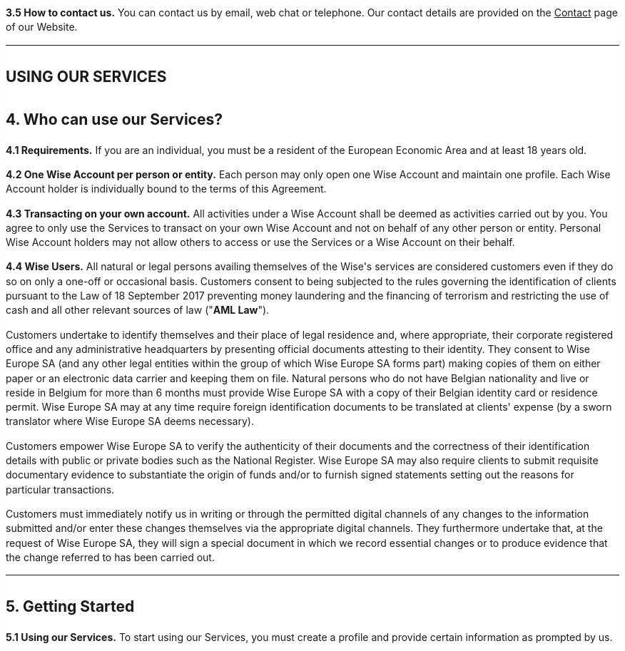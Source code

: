**3.5 How to contact us.** You can contact us by email, web chat or telephone. Our contact details are provided on the [Contact](https://wise.com/contact) page of our Website.

* * *

**USING OUR SERVICES**
----------------------

4\. Who can use our Services?
-----------------------------

**4.1 Requirements.** If you are an individual, you must be a resident of the European Economic Area and at least 18 years old.

**4.2 One Wise Account per person or entity.** Each person may only open one Wise Account and maintain one profile. Each Wise Account holder is individually bound to the terms of this Agreement.

**4.3 Transacting on your own account.** All activities under a Wise Account shall be deemed as activities carried out by you. You agree to only use the Services to transact on your own Wise Account and not on behalf of any other person or entity. Personal Wise Account holders may not allow others to access or use the Services or a Wise Account on their behalf.

**4.4 Wise Users.** All natural or legal persons availing themselves of the Wise's services are considered customers even if they do so on only a one-off or occasional basis. Customers consent to being subjected to the rules governing the identification of clients pursuant to the Law of 18 September 2017 preventing money laundering and the financing of terrorism and restricting the use of cash and all other relevant sources of law ("**AML Law**").

Customers undertake to identify themselves and their place of legal residence and, where appropriate, their corporate registered office and any administrative headquarters by presenting official documents attesting to their identity. They consent to Wise Europe SA (and any other legal entities within the group of which Wise Europe SA forms part) making copies of them on either paper or an electronic data carrier and keeping them on file. Natural persons who do not have Belgian nationality and live or reside in Belgium for more than 6 months must provide Wise Europe SA with a copy of their Belgian identity card or residence permit. Wise Europe SA may at any time require foreign identification documents to be translated at clients' expense (by a sworn translator where Wise Europe SA deems necessary).

Customers empower Wise Europe SA to verify the authenticity of their documents and the correctness of their identification details with public or private bodies such as the National Register. Wise Europe SA may also require clients to submit requisite documentary evidence to substantiate the origin of funds and/or to furnish signed statements setting out the reasons for particular transactions.

Customers must immediately notify us in writing or through the permitted digital channels of any changes to the information submitted and/or enter these changes themselves via the appropriate digital channels. They furthermore undertake that, at the request of Wise Europe SA, they will sign a special document in which we record essential changes or to produce evidence that the change referred to has been carried out.

* * *

5\. Getting Started
-------------------

**5.1 Using our Services.** To start using our Services, you must create a profile and provide certain information as prompted by us.
